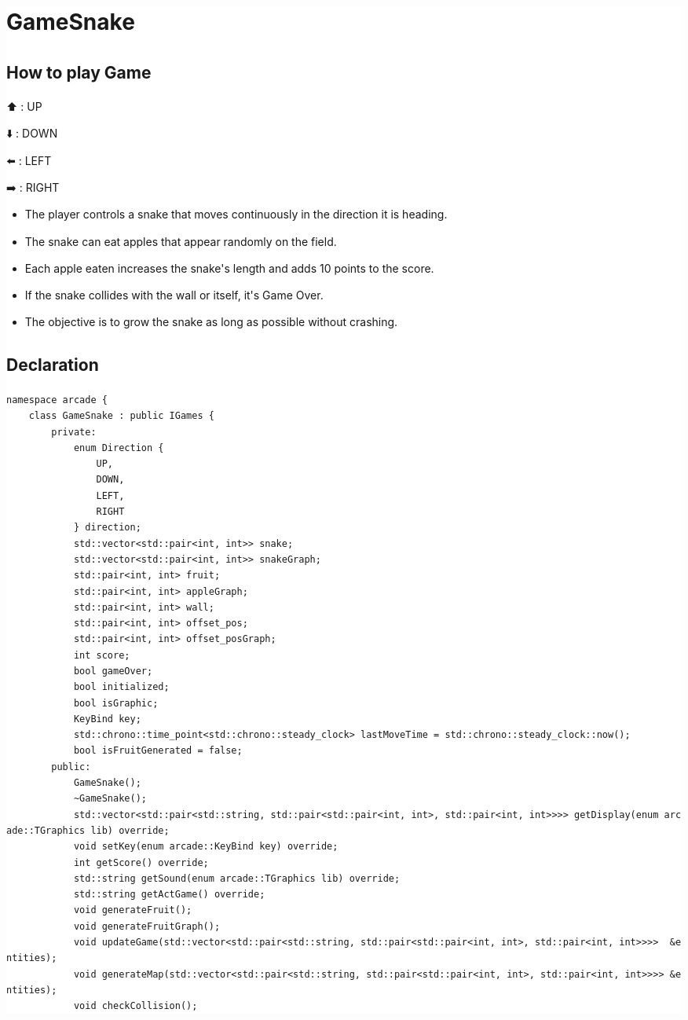 # GameSnake

## How to play Game

⬆️ : UP

⬇️ : DOWN

⬅️ : LEFT

➡️ : RIGHT

* The player controls a snake that moves continuously in the direction it is heading.

* The snake can eat apples that appear randomly on the field.

* Each apple eaten increases the snake's length and adds 10 points to the score.

* If the snake collides with the wall or itself, it's Game Over.

* The objective is to grow the snake as long as possible without crashing.

## Declaration

```
namespace arcade {
    class GameSnake : public IGames {
        private:
            enum Direction {
                UP,
                DOWN,
                LEFT,
                RIGHT
            } direction;
            std::vector<std::pair<int, int>> snake;
            std::vector<std::pair<int, int>> snakeGraph;
            std::pair<int, int> fruit;
            std::pair<int, int> appleGraph;
            std::pair<int, int> wall;
            std::pair<int, int> offset_pos;
            std::pair<int, int> offset_posGraph;
            int score;
            bool gameOver;
            bool initialized;
            bool isGraphic;
            KeyBind key;
            std::chrono::time_point<std::chrono::steady_clock> lastMoveTime = std::chrono::steady_clock::now();
            bool isFruitGenerated = false;
        public:
            GameSnake();
            ~GameSnake();
            std::vector<std::pair<std::string, std::pair<std::pair<int, int>, std::pair<int, int>>>> getDisplay(enum arcade::TGraphics lib) override;
            void setKey(enum arcade::KeyBind key) override;
            int getScore() override;
            std::string getSound(enum arcade::TGraphics lib) override;
            std::string getActGame() override;
            void generateFruit();
            void generateFruitGraph();
            void updateGame(std::vector<std::pair<std::string, std::pair<std::pair<int, int>, std::pair<int, int>>>>  &entities);
            void generateMap(std::vector<std::pair<std::string, std::pair<std::pair<int, int>, std::pair<int, int>>>> &entities);
            void checkCollision();
```